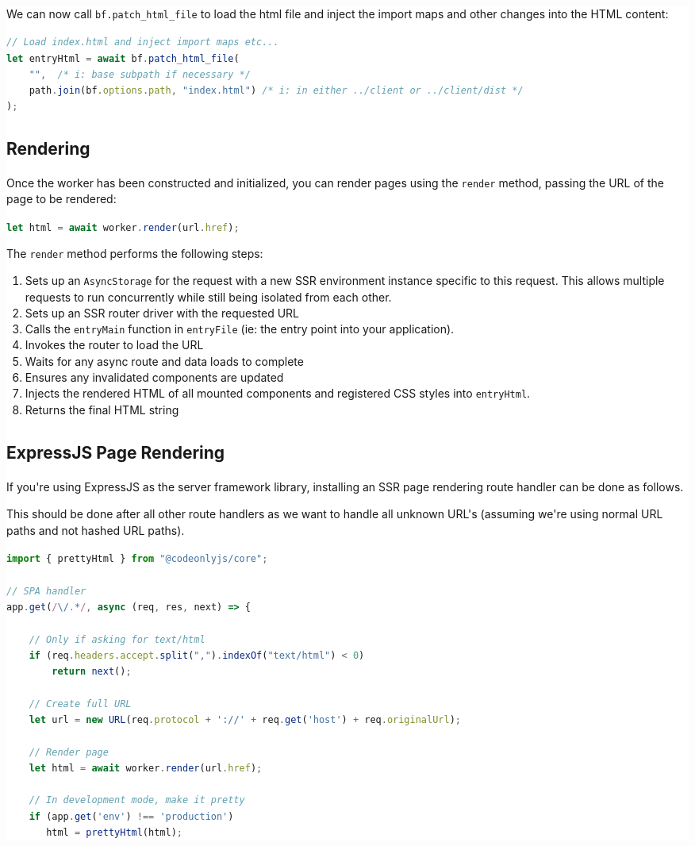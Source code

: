 ```js
```

We can now call `bf.patch_html_file` to load the html file and inject the import maps
and other changes into the HTML content:

```js
// Load index.html and inject import maps etc...
let entryHtml = await bf.patch_html_file(
    "",  /* i: base subpath if necessary */
    path.join(bf.options.path, "index.html") /* i: in either ../client or ../client/dist */
);
```

## Rendering

Once the worker has been constructed and initialized, you can render pages
using the `render` method, passing the URL of the page to be rendered:

```js
let html = await worker.render(url.href);
```

The `render` method performs the following steps:

1. Sets up an `AsyncStorage` for the request with a new SSR environment 
   instance specific to this request. This allows multiple requests to run 
   concurrently while still being isolated from each other.
2. Sets up an SSR router driver with the requested URL
3. Calls the `entryMain` function in `entryFile` (ie: the entry point into
   your application).
4. Invokes the router to load the URL
5. Waits for any async route and data loads to complete
6. Ensures any invalidated components are updated
7. Injects the rendered HTML of all mounted components and registered CSS 
   styles into `entryHtml`.
8. Returns the final HTML string


## ExpressJS Page Rendering

If you're using ExpressJS as the server framework library, installing an SSR page 
rendering route handler can be done as follows.

This should be done after all other route handlers as we want to handle all 
unknown URL's (assuming we're using normal URL paths 
and not hashed URL paths).

```js
import { prettyHtml } from "@codeonlyjs/core";

// SPA handler
app.get(/\/.*/, async (req, res, next) => {

    // Only if asking for text/html
    if (req.headers.accept.split(",").indexOf("text/html") < 0)
        return next();

    // Create full URL
    let url = new URL(req.protocol + '://' + req.get('host') + req.originalUrl);

    // Render page
    let html = await worker.render(url.href);

    // In development mode, make it pretty
    if (app.get('env') !== 'production')
       html = prettyHtml(html);

```
